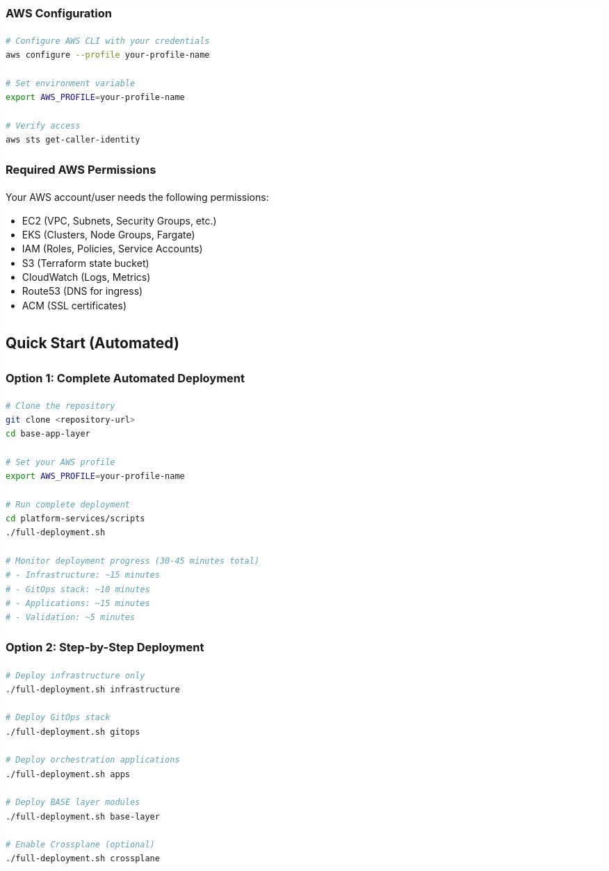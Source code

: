 ### AWS Configuration
```bash
# Configure AWS CLI with your credentials
aws configure --profile your-profile-name

# Set environment variable
export AWS_PROFILE=your-profile-name

# Verify access
aws sts get-caller-identity
```

### Required AWS Permissions
Your AWS account/user needs the following permissions:
- EC2 (VPC, Subnets, Security Groups, etc.)
- EKS (Clusters, Node Groups, Fargate)
- IAM (Roles, Policies, Service Accounts)
- S3 (Terraform state bucket)
- CloudWatch (Logs, Metrics)
- Route53 (DNS for ingress)
- ACM (SSL certificates)

## Quick Start (Automated)

### Option 1: Complete Automated Deployment
```bash
# Clone the repository
git clone <repository-url>
cd base-app-layer

# Set your AWS profile
export AWS_PROFILE=your-profile-name

# Run complete deployment
cd platform-services/scripts
./full-deployment.sh

# Monitor deployment progress (30-45 minutes total)
# - Infrastructure: ~15 minutes
# - GitOps stack: ~10 minutes  
# - Applications: ~15 minutes
# - Validation: ~5 minutes
```

### Option 2: Step-by-Step Deployment
```bash
# Deploy infrastructure only
./full-deployment.sh infrastructure

# Deploy GitOps stack
./full-deployment.sh gitops

# Deploy orchestration applications
./full-deployment.sh apps

# Deploy BASE layer modules
./full-deployment.sh base-layer

# Enable Crossplane (optional)
./full-deployment.sh crossplane
```
